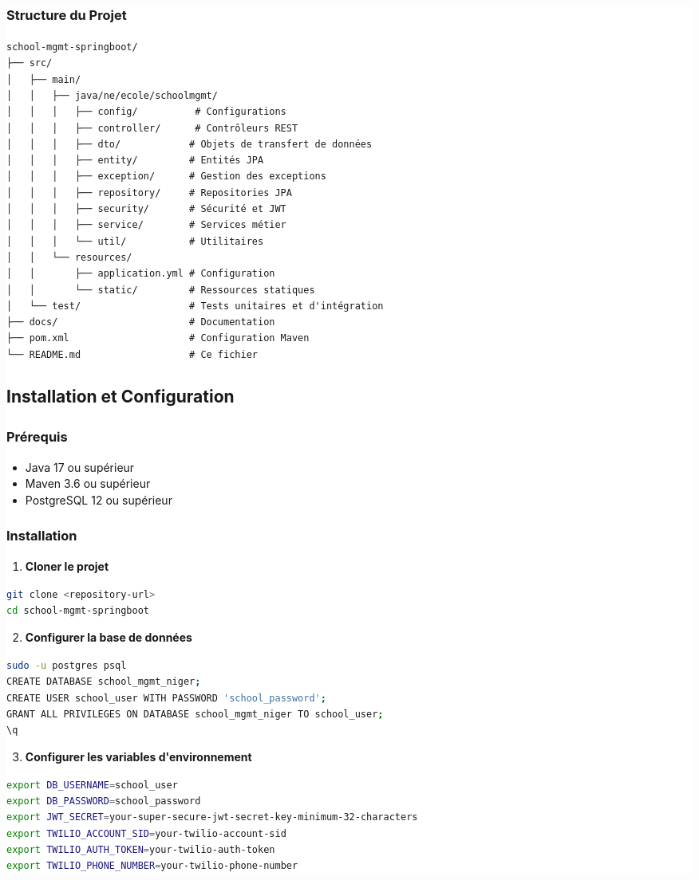 ### Structure du Projet
```
school-mgmt-springboot/
├── src/
│   ├── main/
│   │   ├── java/ne/ecole/schoolmgmt/
│   │   │   ├── config/          # Configurations
│   │   │   ├── controller/      # Contrôleurs REST
│   │   │   ├── dto/            # Objets de transfert de données
│   │   │   ├── entity/         # Entités JPA
│   │   │   ├── exception/      # Gestion des exceptions
│   │   │   ├── repository/     # Repositories JPA
│   │   │   ├── security/       # Sécurité et JWT
│   │   │   ├── service/        # Services métier
│   │   │   └── util/           # Utilitaires
│   │   └── resources/
│   │       ├── application.yml # Configuration
│   │       └── static/         # Ressources statiques
│   └── test/                   # Tests unitaires et d'intégration
├── docs/                       # Documentation
├── pom.xml                     # Configuration Maven
└── README.md                   # Ce fichier
```

## Installation et Configuration

### Prérequis
- Java 17 ou supérieur
- Maven 3.6 ou supérieur
- PostgreSQL 12 ou supérieur

### Installation

1. **Cloner le projet**
```bash
git clone <repository-url>
cd school-mgmt-springboot
```

2. **Configurer la base de données**
```bash
sudo -u postgres psql
CREATE DATABASE school_mgmt_niger;
CREATE USER school_user WITH PASSWORD 'school_password';
GRANT ALL PRIVILEGES ON DATABASE school_mgmt_niger TO school_user;
\q
```

3. **Configurer les variables d'environnement**
```bash
export DB_USERNAME=school_user
export DB_PASSWORD=school_password
export JWT_SECRET=your-super-secure-jwt-secret-key-minimum-32-characters
export TWILIO_ACCOUNT_SID=your-twilio-account-sid
export TWILIO_AUTH_TOKEN=your-twilio-auth-token
export TWILIO_PHONE_NUMBER=your-twilio-phone-number
```
